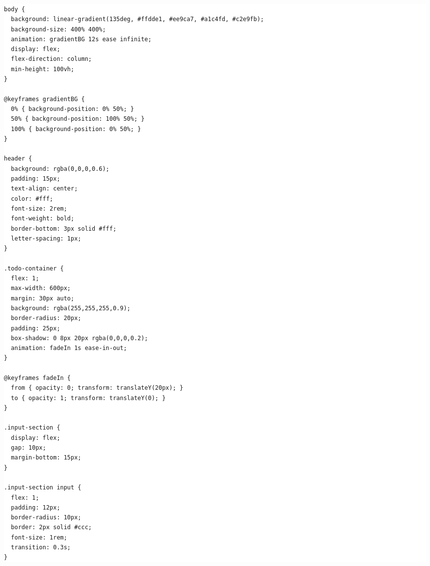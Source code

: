     body {
      background: linear-gradient(135deg, #ffdde1, #ee9ca7, #a1c4fd, #c2e9fb);
      background-size: 400% 400%;
      animation: gradientBG 12s ease infinite;
      display: flex;
      flex-direction: column;
      min-height: 100vh;
    }

    @keyframes gradientBG {
      0% { background-position: 0% 50%; }
      50% { background-position: 100% 50%; }
      100% { background-position: 0% 50%; }
    }

    header {
      background: rgba(0,0,0,0.6);
      padding: 15px;
      text-align: center;
      color: #fff;
      font-size: 2rem;
      font-weight: bold;
      border-bottom: 3px solid #fff;
      letter-spacing: 1px;
    }

    .todo-container {
      flex: 1;
      max-width: 600px;
      margin: 30px auto;
      background: rgba(255,255,255,0.9);
      border-radius: 20px;
      padding: 25px;
      box-shadow: 0 8px 20px rgba(0,0,0,0.2);
      animation: fadeIn 1s ease-in-out;
    }

    @keyframes fadeIn {
      from { opacity: 0; transform: translateY(20px); }
      to { opacity: 1; transform: translateY(0); }
    }

    .input-section {
      display: flex;
      gap: 10px;
      margin-bottom: 15px;
    }

    .input-section input {
      flex: 1;
      padding: 12px;
      border-radius: 10px;
      border: 2px solid #ccc;
      font-size: 1rem;
      transition: 0.3s;
    }

